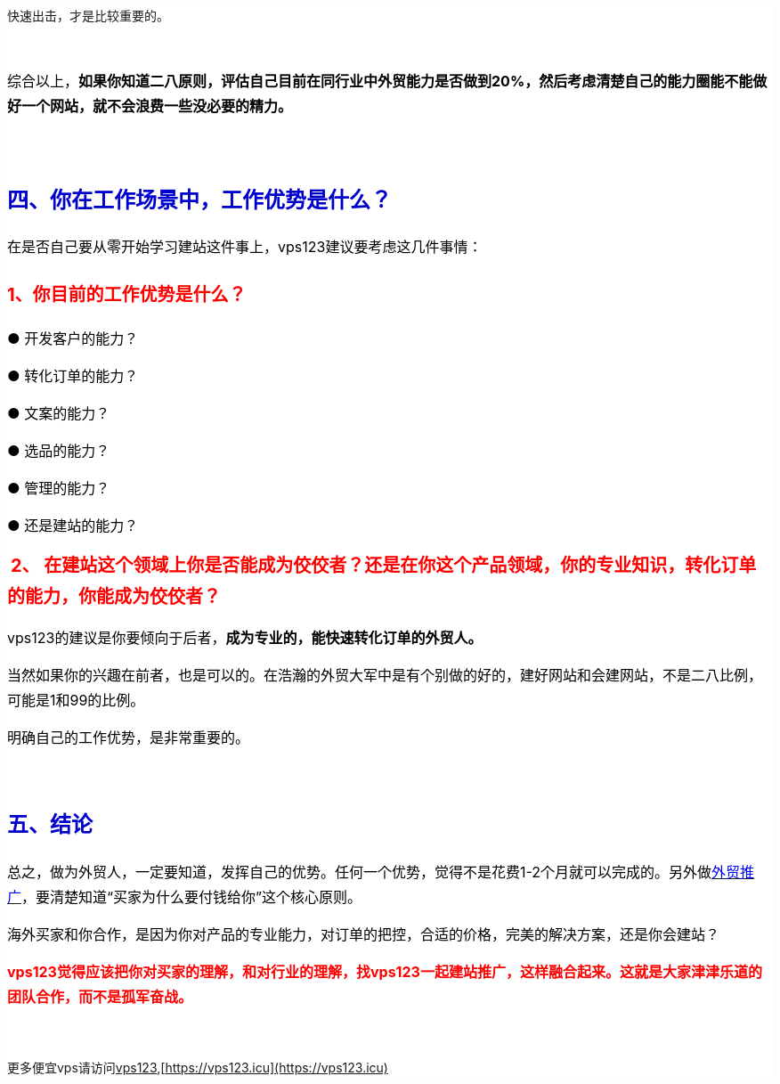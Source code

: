 快速出击，才是比较重要的。</span></span></p><p line="dEUt">&nbsp;</p><p line="4wcL"><span style="color:#000000;font-size:16px;"><span style="line-height:1.75em;">综合以上，<strong>如果你知道二八原则，评估自己目前在同行业中外贸能力是否做到20%，然后考虑清楚自己的能力圈能不能做好一个网站，就不会浪费一些没必要的精力。</strong></span></span></p><p line="HFZm"><span style="color:#000000;font-size:16px;"><span style="line-height:1.75em;">&nbsp;</span></span></p><h2 line="8OYe"><span style="color:#0000cd;font-size:24px;"><span style="line-height:1.75em;"><strong>四、你在工作场景中，工作优势是什么？</strong></span></span></h2><p line="gLoc"><span style="color:#000000;font-size:16px;"><span style="line-height:1.75em;">在是否自己要从零开始学习建站这件事上，vps123建议要考虑这几件事情：</span></span></p><h3 line="AaF2"><span style="color:#ff0000;font-size:20px;"><span style="line-height:1.75em;"><strong>1、你目前的工作优势是什么？</strong></span></span></h3><p line="yBny"><span style="color:#000000;font-size:16px;"><span style="line-height:1.75em;">●&nbsp;开发客户的能力？</span></span></p><p line="S9Tf"><span style="color:#000000;font-size:16px;"><span style="line-height:1.75em;">●&nbsp;转化订单的能力？</span></span></p><p line="vwQt"><span style="color:#000000;font-size:16px;"><span style="line-height:1.75em;">●&nbsp;文案的能力？</span></span></p><p line="Uw0X"><span style="color:#000000;font-size:16px;"><span style="line-height:1.75em;">●&nbsp;选品的能力？</span></span></p><p line="WIPV"><span style="color:#000000;font-size:16px;"><span style="line-height:1.75em;">●&nbsp;管理的能力？</span></span></p><p line="JCdr"><span style="color:#000000;font-size:16px;"><span style="line-height:1.75em;">●&nbsp;还是建站的能力？</span></span></p><p line="RGgX">&nbsp;<span style="color:#ff0000;font-size:20px;"><span style="line-height:1.75em;"><strong>2、 在建站这个领域上你是否能成为佼佼者？还是在你这个产品领域，你的专业知识，转化订单的能力，你能成为佼佼者？</strong></span></span></p><p line="Kgsi"><span style="color:#000000;font-size:16px;"><span style="line-height:1.75em;">vps123的建议是你要倾向于后者，<strong>成为专业的，能快速转化订单的外贸人。</strong></span></span></p><p line="Kgsi"><span style="color:#000000;font-size:16px;"><span style="line-height:1.75em;">当然如果你的兴趣在前者，也是可以的。在浩瀚的外贸大军中是有个别做的好的，建好网站和会建网站，不是二八比例，可能是1和99的比例。</span></span></p><p line="Kgsi"><span style="color:#000000;font-size:16px;"><span style="line-height:1.75em;">明确自己的工作优势，是非常重要的。</span></span></p><div class="conus-btn-f">&nbsp;</div><h2 line="O9TL"><span style="color:#0000cd;font-size:24px;"><span style="line-height:1.75em;"><strong>五、结论</strong></span></span></h2><p line="2y8a"><span style="color:#000000;font-size:16px;"><span style="line-height:1.75em;">总之，做为外贸人，一定要知道，发挥自己的优势。任何一个优势，觉得不是花费1-2个月就可以完成的。另外做</span></span><a href="https://vps123.icu/420.html" target="_blank"><span style="color:#0000ff;font-size:16px;"><span style="line-height:1.75em;">外贸推广</span></span></a><span style="color:#000000;font-size:16px;"><span style="line-height:1.75em;">，要清楚知道“买家为什么要付钱给你”这个核心原则。</span></span></p><p line="41Wl"><span style="color:#000000;font-size:16px;"><span style="line-height:1.75em;">海外买家和你合作，是因为你对产品的专业能力，对订单的把控，合适的价格，完美的解决方案，还是你会建站？</span></span></p><p line="8AU0"><span style="color:#ff0000;font-size:16px;"><span style="line-height:1.75em;"><strong>vps123觉得应该把你对买家的理解，和对行业的理解，找vps123一起建站推广，这样融合起来。这就是大家津津乐道的团队合作，而不是孤军奋战。</strong></span></span></p><p line="2dVU"><span style="color:#000000;font-size:16px;"><span style="line-height:1.75em;">&nbsp;</span></span></p></div></div></div>

更多便宜vps请访问[vps123](https://vps123.icu),[https://vps123.icu](https://vps123.icu)
